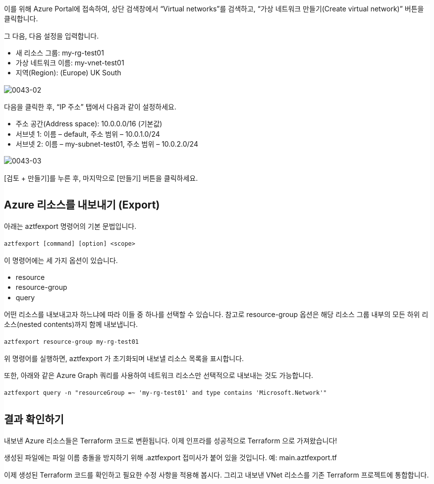 이를 위해 Azure Portal에 접속하여, 상단 검색창에서 “Virtual networks”를 검색하고,
“가상 네트워크 만들기(Create virtual network)” 버튼을 클릭합니다.

그 다음, 다음 설정을 입력합니다.

- 새 리소스 그룹: my-rg-test01
- 가상 네트워크 이름: my-vnet-test01
- 지역(Region): (Europe) UK South

![0043-02](/tech-blog/resources/images/translate/aztfexport/0043-02.png)

다음을 클릭한 후, “IP 주소” 탭에서 다음과 같이 설정하세요.

- 주소 공간(Address space): 10.0.0.0/16 (기본값)
- 서브넷 1: 이름 – default, 주소 범위 – 10.0.1.0/24
- 서브넷 2: 이름 – my-subnet-test01, 주소 범위 – 10.0.2.0/24

![0043-03](/tech-blog/resources/images/translate/aztfexport/0043-03.png)

\[검토 + 만들기]를 누른 후, 마지막으로 \[만들기] 버튼을 클릭하세요.

## Azure 리소스를 내보내기 (Export)

아래는 aztfexport 명령어의 기본 문법입니다.

```shell
aztfexport [command] [option] <scope>
```

이 명령어에는 세 가지 옵션이 있습니다.

- resource
- resource-group
- query

어떤 리소스를 내보내고자 하느냐에 따라 이들 중 하나를 선택할 수 있습니다.
참고로 resource-group 옵션은 해당 리소스 그룹 내부의 모든 하위 리소스(nested contents)까지 함께 내보냅니다.

```shell
aztfexport resource-group my-rg-test01
```

위 명령어를 실행하면, aztfexport 가 초기화되며 내보낼 리소스 목록을 표시합니다.

또한, 아래와 같은 Azure Graph 쿼리를 사용하여 네트워크 리소스만 선택적으로 내보내는 것도 가능합니다.

```shell
aztfexport query -n "resourceGroup =~ 'my-rg-test01' and type contains 'Microsoft.Network'"
```

## 결과 확인하기

내보낸 Azure 리소스들은 Terraform 코드로 변환됩니다. 이제 인프라를 성공적으로 Terraform 으로 가져왔습니다!

생성된 파일에는 파일 이름 충돌을 방지하기 위해 .aztfexport 접미사가 붙어 있을 것입니다.
예: main.aztfexport.tf

이제 생성된 Terraform 코드를 확인하고 필요한 수정 사항을 적용해 봅시다.
그리고 내보낸 VNet 리소스를 기존 Terraform 프로젝트에 통합합니다.
